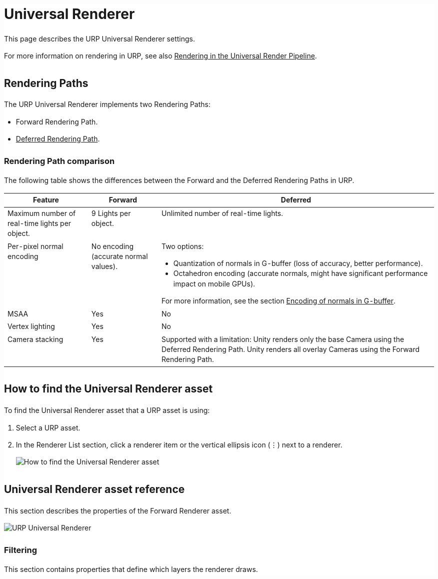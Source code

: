 # Universal Renderer

This page describes the URP Universal Renderer settings.

For more information on rendering in URP, see also [Rendering in the Universal Render Pipeline](rendering-in-universalrp.md).

## Rendering Paths

The URP Universal Renderer implements two Rendering Paths:

* Forward Rendering Path.

* [Deferred Rendering Path](rendering/deferred-rendering-path.md).

### Rendering Path comparison

The following table shows the differences between the Forward and the Deferred Rendering Paths in URP.

| Feature | Forward | Deferred |
|---------|---------|----------|
| Maximum number of real-time lights per object. | 9 Lights per object. | Unlimited number of real-time lights. |
| Per-pixel normal encoding | No encoding (accurate normal values). | Two options:<ul><li>Quantization of normals in G-buffer (loss of accuracy, better performance).</li><li>Octahedron encoding (accurate normals, might have significant performance impact on mobile GPUs).</li></ul>For more information, see the section [Encoding of normals in G-buffer](rendering/deferred-rendering-path.md#accurate-g-buffer-normals). |
| MSAA | Yes | No |
| Vertex lighting | Yes | No |
| Camera stacking | Yes | Supported with a limitation: Unity renders only the base Camera using the Deferred Rendering Path. Unity renders all overlay Cameras using the Forward Rendering Path. |

## How to find the Universal Renderer asset

To find the Universal Renderer asset that a URP asset is using:

1. Select a URP asset.

2. In the Renderer List section, click a renderer item or the vertical ellipsis icon (&vellip;) next to a renderer.

    ![How to find the Universal Renderer asset](Images/urp-assets/find-renderer.png)

## Universal Renderer asset reference

This section describes the properties of the Forward Renderer asset.

![URP Universal Renderer](Images/urp-assets/urp-universal-renderer.png)

### Filtering

This section contains properties that define which layers the renderer draws.
